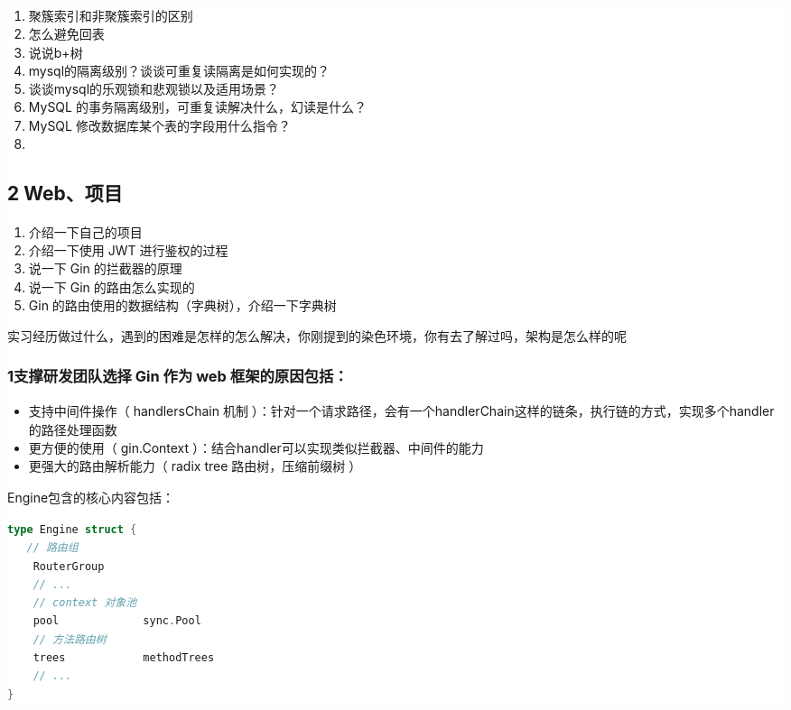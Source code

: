 























1. 聚簇索引和非聚簇索引的区别
2. 怎么避免回表
3. 说说b+树
4. mysql的隔离级别？谈谈可重复读隔离是如何实现的？
5. 谈谈mysql的乐观锁和悲观锁以及适用场景？
6. MySQL 的事务隔离级别，可重复读解决什么，幻读是什么？
7. MySQL 修改数据库某个表的字段用什么指令？
8. 









## 2 Web、项目

1. 介绍一下自己的项目
2. 介绍一下使用 JWT 进行鉴权的过程
3. 说一下 Gin 的拦截器的原理
4. 说一下 Gin 的路由怎么实现的
5. Gin 的路由使用的数据结构（字典树），介绍一下字典树



实习经历做过什么，遇到的困难是怎样的怎么解决，你刚提到的染色环境，你有去了解过吗，架构是怎么样的呢







### 1支撑研发团队选择 Gin 作为 web 框架的原因包括：

-  支持中间件操作（ handlersChain 机制 ）：针对一个请求路径，会有一个handlerChain这样的链条，执行链的方式，实现多个handler的路径处理函数
- 更方便的使用（ gin.Context ）：结合handler可以实现类似拦截器、中间件的能力
- 更强大的路由解析能力（ radix tree 路由树，压缩前缀树 ）



Engine包含的核心内容包括：

```go
type Engine struct {
   // 路由组
    RouterGroup
    // ...
    // context 对象池
    pool             sync.Pool
    // 方法路由树
    trees            methodTrees
    // ...
}
```
